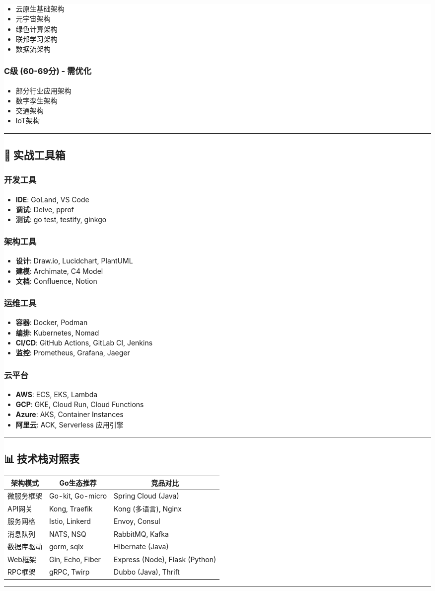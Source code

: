 - 云原生基础架构
- 元宇宙架构
- 绿色计算架构
- 联邦学习架构
- 数据流架构

### C级 (60-69分) - 需优化

- 部分行业应用架构
- 数字孪生架构
- 交通架构
- IoT架构

---

## 🔧 实战工具箱

### 开发工具

- **IDE**: GoLand, VS Code
- **调试**: Delve, pprof
- **测试**: go test, testify, ginkgo

### 架构工具

- **设计**: Draw.io, Lucidchart, PlantUML
- **建模**: Archimate, C4 Model
- **文档**: Confluence, Notion

### 运维工具

- **容器**: Docker, Podman
- **编排**: Kubernetes, Nomad
- **CI/CD**: GitHub Actions, GitLab CI, Jenkins
- **监控**: Prometheus, Grafana, Jaeger

### 云平台

- **AWS**: ECS, EKS, Lambda
- **GCP**: GKE, Cloud Run, Cloud Functions
- **Azure**: AKS, Container Instances
- **阿里云**: ACK, Serverless 应用引擎

---

## 📊 技术栈对照表

| 架构模式 | Go生态推荐 | 竞品对比 |
|---------|-----------|---------|
| 微服务框架 | Go-kit, Go-micro | Spring Cloud (Java) |
| API网关 | Kong, Traefik | Kong (多语言), Nginx |
| 服务网格 | Istio, Linkerd | Envoy, Consul |
| 消息队列 | NATS, NSQ | RabbitMQ, Kafka |
| 数据库驱动 | gorm, sqlx | Hibernate (Java) |
| Web框架 | Gin, Echo, Fiber | Express (Node), Flask (Python) |
| RPC框架 | gRPC, Twirp | Dubbo (Java), Thrift |

---